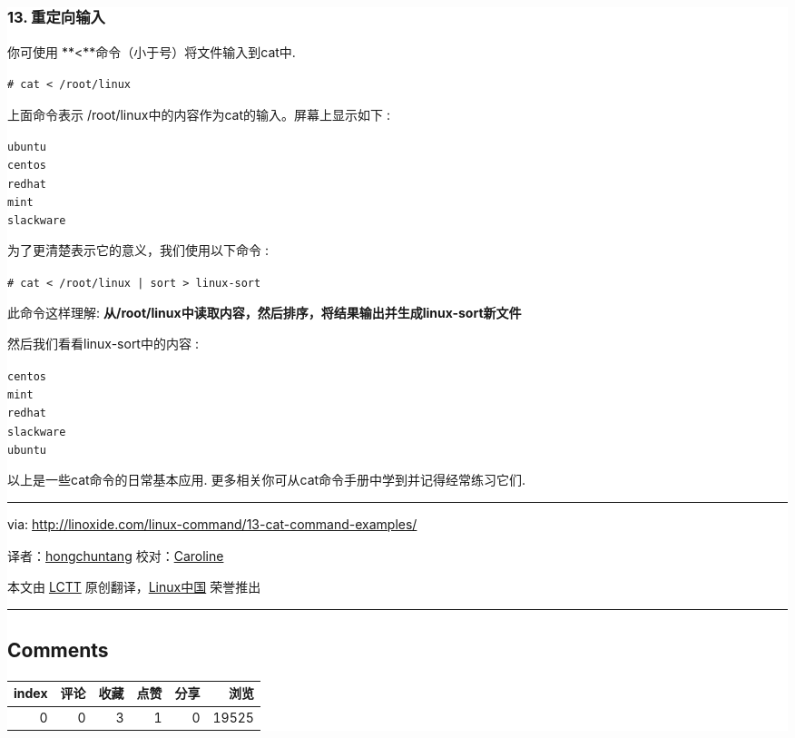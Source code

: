 ### 13. 重定向输入

你可使用 **<**命令（小于号）将文件输入到cat中.

```shell
# cat < /root/linux
```

上面命令表示 /root/linux中的内容作为cat的输入。屏幕上显示如下 :

```shell
ubuntu
centos
redhat
mint
slackware
```

为了更清楚表示它的意义，我们使用以下命令 :

```shell
# cat < /root/linux | sort > linux-sort
```

此命令这样理解: **从/root/linux中读取内容，然后排序，将结果输出并生成linux-sort新文件**

然后我们看看linux-sort中的内容 :

```shell
centos
mint
redhat
slackware
ubuntu
```

以上是一些cat命令的日常基本应用. 更多相关你可从cat命令手册中学到并记得经常练习它们.

---

via: <http://linoxide.com/linux-command/13-cat-command-examples/>

译者：[hongchuntang](https://github.com/hongchuntang) 校对：[Caroline](https://github.com/carolinewuyan)

本文由 [LCTT](https://github.com/LCTT/TranslateProject) 原创翻译，[Linux中国](https://linux.cn/) 荣誉推出

***

## Comments


|   index |   评论 |   收藏 |   点赞 |   分享 |   浏览 |
|--------:|-------:|-------:|-------:|-------:|-------:|
|       0 |      0 |      3 |      1 |      0 |  19525 |
